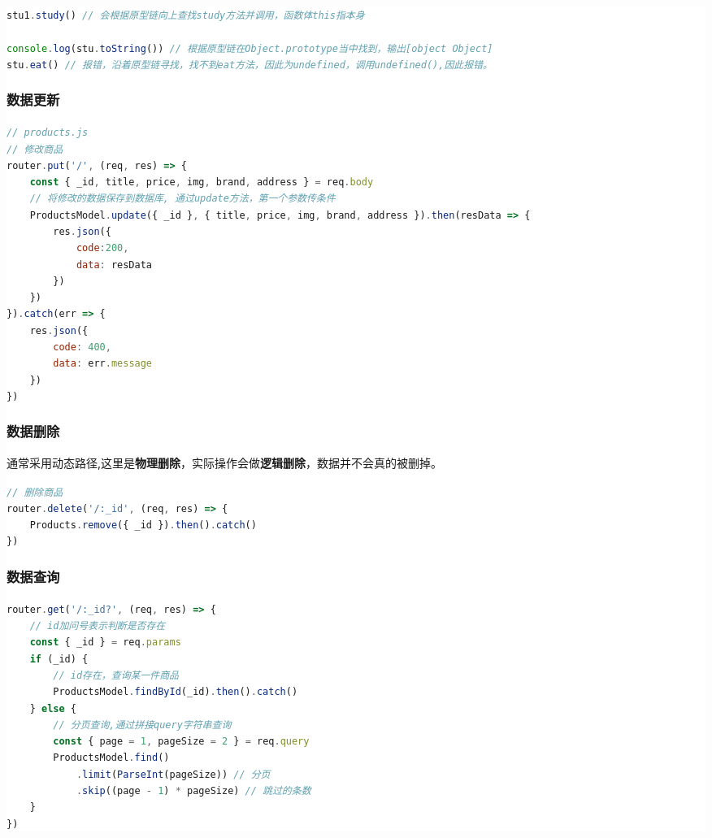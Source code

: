 ```js
stu1.study() // 会根据原型链向上查找study方法并调用，函数体this指本身

console.log(stu.toString()) // 根据原型链在Object.prototype当中找到，输出[object Object]
stu.eat() // 报错，沿着原型链寻找，找不到eat方法，因此为undefined，调用undefined(),因此报错。
```

### 数据更新

```js
// products.js
// 修改商品
router.put('/', (req, res) => {
	const { _id, title, price, img, brand, address } = req.body
	// 将修改的数据保存到数据库, 通过update方法，第一个参数传条件
    ProductsModel.update({ _id }, { title, price, img, brand, address }).then(resData => {
        res.json({
            code:200,
            data: resData
        })
    })
}).catch(err => {
    res.json({
        code: 400,
        data: err.message
    })
})
```

### 数据删除

通常采用动态路径,这里是**物理删除**，实际操作会做**逻辑删除**，数据并不会真的被删掉。

```js
// 删除商品
router.delete('/:_id', (req, res) => {
    Products.remove({ _id }).then().catch()
})
```

### 数据查询

```js
router.get('/:_id?', (req, res) => {
    // id加问号表示判断是否存在
    const { _id } = req.params
    if (_id) {
        // id存在，查询某一件商品
        ProductsModel.findById(_id).then().catch()
    } else {
        // 分页查询,通过拼接query字符串查询
        const { page = 1, pageSize = 2 } = req.query
        ProductsModel.find()
            .limit(ParseInt(pageSize)) // 分页
            .skip((page - 1) * pageSize) // 跳过的条数
    }
})
```
